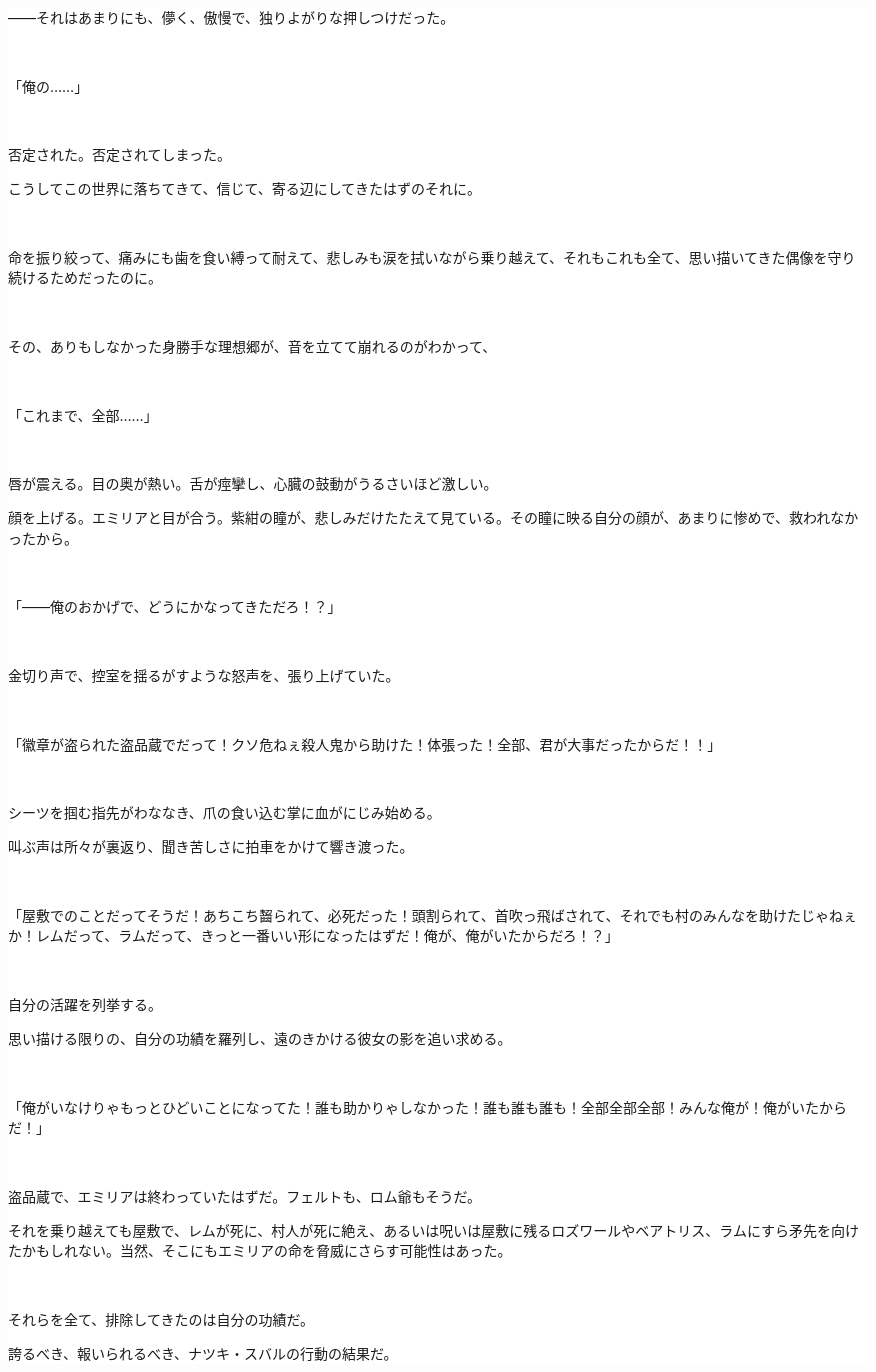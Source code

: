 ――それはあまりにも、儚く、傲慢で、独りよがりな押しつけだった。

　

「俺の……」

　

否定された。否定されてしまった。

こうしてこの世界に落ちてきて、信じて、寄る辺にしてきたはずのそれに。

　

命を振り絞って、痛みにも歯を食い縛って耐えて、悲しみも涙を拭いながら乗り越えて、それもこれも全て、思い描いてきた偶像を守り続けるためだったのに。

　

その、ありもしなかった身勝手な理想郷が、音を立てて崩れるのがわかって、

　

「これまで、全部……」

　

唇が震える。目の奥が熱い。舌が痙攣し、心臓の鼓動がうるさいほど激しい。

顔を上げる。エミリアと目が合う。紫紺の瞳が、悲しみだけたたえて見ている。その瞳に映る自分の顔が、あまりに惨めで、救われなかったから。

　

「――俺のおかげで、どうにかなってきただろ！？」

　

金切り声で、控室を揺るがすような怒声を、張り上げていた。

　

「徽章が盗られた盗品蔵でだって！クソ危ねぇ殺人鬼から助けた！体張った！全部、君が大事だったからだ！！」

　

シーツを掴む指先がわななき、爪の食い込む掌に血がにじみ始める。

叫ぶ声は所々が裏返り、聞き苦しさに拍車をかけて響き渡った。

　

「屋敷でのことだってそうだ！あちこち齧られて、必死だった！頭割られて、首吹っ飛ばされて、それでも村のみんなを助けたじゃねぇか！レムだって、ラムだって、きっと一番いい形になったはずだ！俺が、俺がいたからだろ！？」

　

自分の活躍を列挙する。

思い描ける限りの、自分の功績を羅列し、遠のきかける彼女の影を追い求める。

　

「俺がいなけりゃもっとひどいことになってた！誰も助かりゃしなかった！誰も誰も誰も！全部全部全部！みんな俺が！俺がいたからだ！」

　

盗品蔵で、エミリアは終わっていたはずだ。フェルトも、ロム爺もそうだ。

それを乗り越えても屋敷で、レムが死に、村人が死に絶え、あるいは呪いは屋敷に残るロズワールやベアトリス、ラムにすら矛先を向けたかもしれない。当然、そこにもエミリアの命を脅威にさらす可能性はあった。

　

それらを全て、排除してきたのは自分の功績だ。

誇るべき、報いられるべき、ナツキ・スバルの行動の結果だ。
